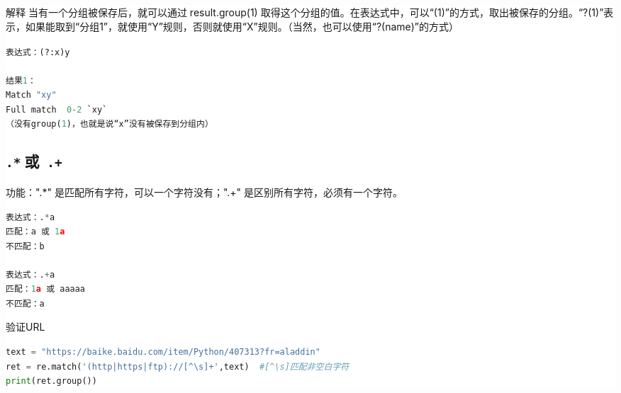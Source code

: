 解释
当有一个分组被保存后，就可以通过 result.group(1) 取得这个分组的值。在表达式中，可以“(1)”的方式，取出被保存的分组。“?(1)”表示，如果能取到“分组1”，就使用“Y”规则，否则就使用“X”规则。（当然，也可以使用“?(name)”的方式）
```python
表达式：(?:x)y

结果1：
Match "xy"
Full match	0-2	`xy`
（没有group(1)，也就是说“x”没有被保存到分组内）

```
## `.*` 或` .+`
功能：".*" 是匹配所有字符，可以一个字符没有；".+" 是区别所有字符，必须有一个字符。
```python
表达式：.*a
匹配：a 或 1a
不匹配：b

表达式：.+a
匹配：1a 或 aaaaa
不匹配：a

```
验证URL
```python
text = "https://baike.baidu.com/item/Python/407313?fr=aladdin"
ret = re.match('(http|https|ftp)://[^\s]+',text)  #[^\s]匹配非空白字符
print(ret.group())
```